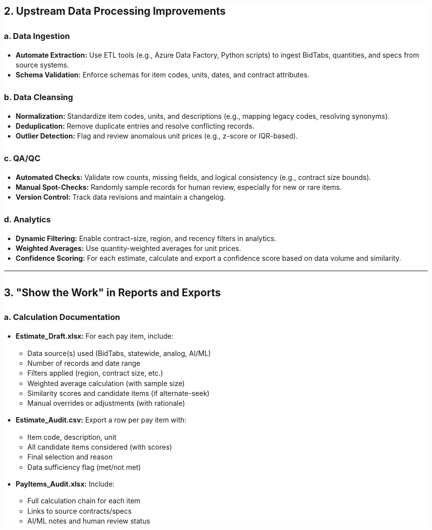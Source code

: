 
## 2. Upstream Data Processing Improvements

### a. Data Ingestion

- **Automate Extraction:** Use ETL tools (e.g., Azure Data Factory, Python scripts) to ingest BidTabs, quantities, and specs from source systems.
- **Schema Validation:** Enforce schemas for item codes, units, dates, and contract attributes.

### b. Data Cleansing

- **Normalization:** Standardize item codes, units, and descriptions (e.g., mapping legacy codes, resolving synonyms).
- **Deduplication:** Remove duplicate entries and resolve conflicting records.
- **Outlier Detection:** Flag and review anomalous unit prices (e.g., z-score or IQR-based).

### c. QA/QC

- **Automated Checks:** Validate row counts, missing fields, and logical consistency (e.g., contract size bounds).
- **Manual Spot-Checks:** Randomly sample records for human review, especially for new or rare items.
- **Version Control:** Track data revisions and maintain a changelog.

### d. Analytics

- **Dynamic Filtering:** Enable contract-size, region, and recency filters in analytics.
- **Weighted Averages:** Use quantity-weighted averages for unit prices.
- **Confidence Scoring:** For each estimate, calculate and export a confidence score based on data volume and similarity.

---

## 3. "Show the Work" in Reports and Exports

### a. Calculation Documentation

- **Estimate_Draft.xlsx:** For each pay item, include:
  - Data source(s) used (BidTabs, statewide, analog, AI/ML)
  - Number of records and date range
  - Filters applied (region, contract size, etc.)
  - Weighted average calculation (with sample size)
  - Similarity scores and candidate items (if alternate-seek)
  - Manual overrides or adjustments (with rationale)

- **Estimate_Audit.csv:** Export a row per pay item with:
  - Item code, description, unit
  - All candidate items considered (with scores)
  - Final selection and reason
  - Data sufficiency flag (met/not met)

- **PayItems_Audit.xlsx:** Include:
  - Full calculation chain for each item
  - Links to source contracts/specs
  - AI/ML notes and human review status
